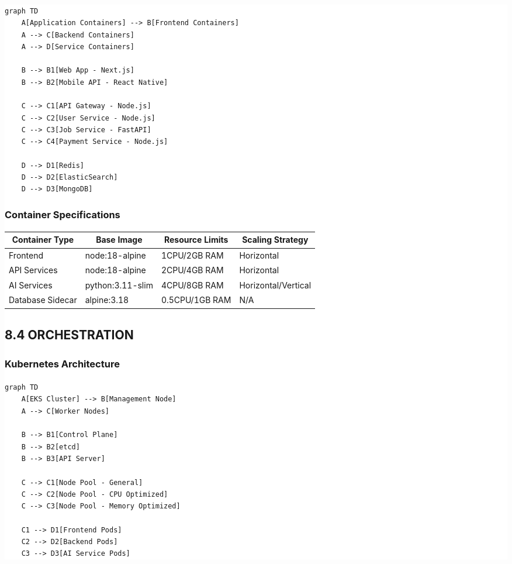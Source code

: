 ```mermaid
graph TD
    A[Application Containers] --> B[Frontend Containers]
    A --> C[Backend Containers]
    A --> D[Service Containers]

    B --> B1[Web App - Next.js]
    B --> B2[Mobile API - React Native]

    C --> C1[API Gateway - Node.js]
    C --> C2[User Service - Node.js]
    C --> C3[Job Service - FastAPI]
    C --> C4[Payment Service - Node.js]

    D --> D1[Redis]
    D --> D2[ElasticSearch]
    D --> D3[MongoDB]
```

### Container Specifications

| Container Type | Base Image | Resource Limits | Scaling Strategy |
|---------------|------------|-----------------|------------------|
| Frontend | node:18-alpine | 1CPU/2GB RAM | Horizontal |
| API Services | node:18-alpine | 2CPU/4GB RAM | Horizontal |
| AI Services | python:3.11-slim | 4CPU/8GB RAM | Horizontal/Vertical |
| Database Sidecar | alpine:3.18 | 0.5CPU/1GB RAM | N/A |

## 8.4 ORCHESTRATION

### Kubernetes Architecture

```mermaid
graph TD
    A[EKS Cluster] --> B[Management Node]
    A --> C[Worker Nodes]

    B --> B1[Control Plane]
    B --> B2[etcd]
    B --> B3[API Server]

    C --> C1[Node Pool - General]
    C --> C2[Node Pool - CPU Optimized]
    C --> C3[Node Pool - Memory Optimized]

    C1 --> D1[Frontend Pods]
    C2 --> D2[Backend Pods]
    C3 --> D3[AI Service Pods]
```
